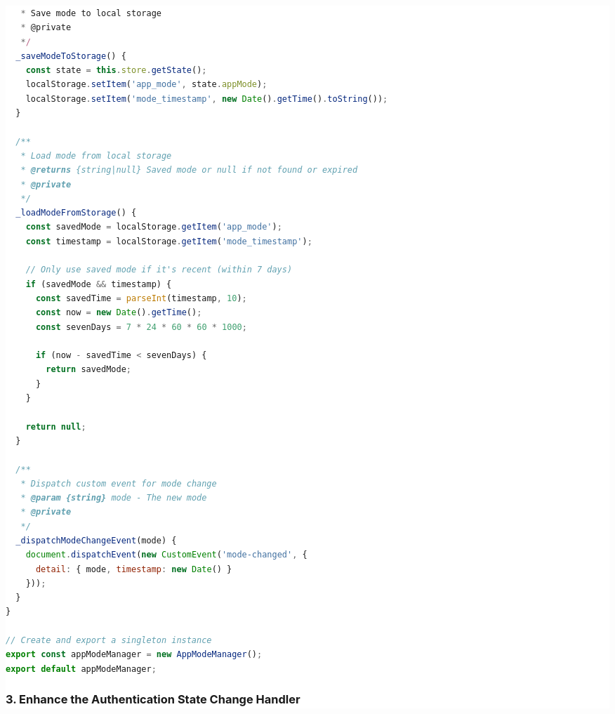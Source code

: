 ```javascript
   * Save mode to local storage
   * @private
   */
  _saveModeToStorage() {
    const state = this.store.getState();
    localStorage.setItem('app_mode', state.appMode);
    localStorage.setItem('mode_timestamp', new Date().getTime().toString());
  }

  /**
   * Load mode from local storage
   * @returns {string|null} Saved mode or null if not found or expired
   * @private
   */
  _loadModeFromStorage() {
    const savedMode = localStorage.getItem('app_mode');
    const timestamp = localStorage.getItem('mode_timestamp');
    
    // Only use saved mode if it's recent (within 7 days)
    if (savedMode && timestamp) {
      const savedTime = parseInt(timestamp, 10);
      const now = new Date().getTime();
      const sevenDays = 7 * 24 * 60 * 60 * 1000;
      
      if (now - savedTime < sevenDays) {
        return savedMode;
      }
    }
    
    return null;
  }
  
  /**
   * Dispatch custom event for mode change
   * @param {string} mode - The new mode
   * @private
   */
  _dispatchModeChangeEvent(mode) {
    document.dispatchEvent(new CustomEvent('mode-changed', {
      detail: { mode, timestamp: new Date() }
    }));
  }
}

// Create and export a singleton instance
export const appModeManager = new AppModeManager();
export default appModeManager;
```

### 3. Enhance the Authentication State Change Handler
